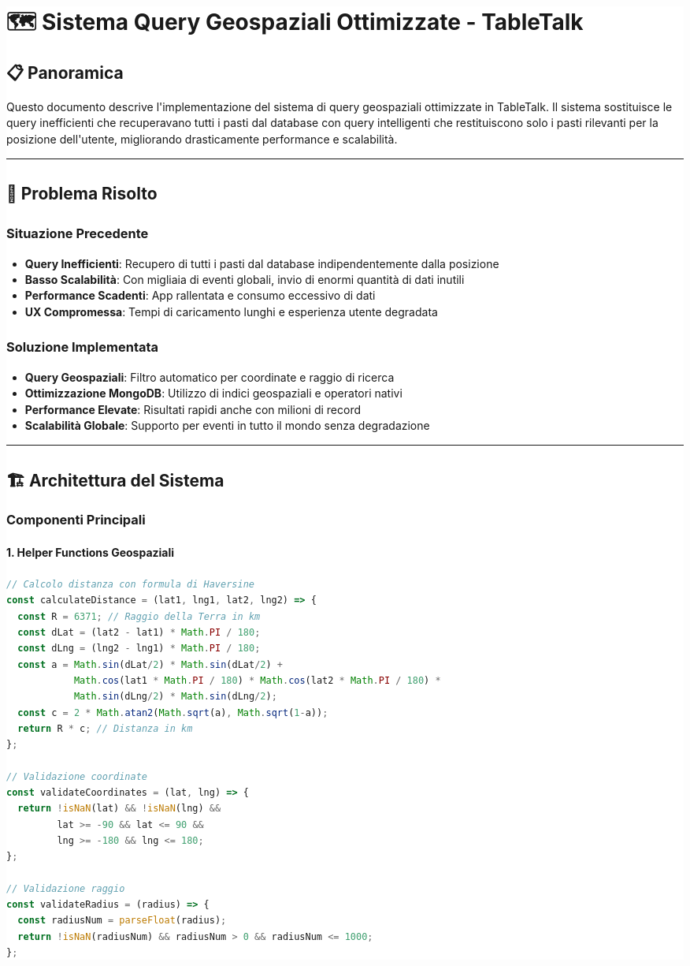 # 🗺️ **Sistema Query Geospaziali Ottimizzate - TableTalk**

## 📋 **Panoramica**

Questo documento descrive l'implementazione del sistema di query geospaziali ottimizzate in TableTalk. Il sistema sostituisce le query inefficienti che recuperavano tutti i pasti dal database con query intelligenti che restituiscono solo i pasti rilevanti per la posizione dell'utente, migliorando drasticamente performance e scalabilità.

---

## 🎯 **Problema Risolto**

### **Situazione Precedente**
- **Query Inefficienti**: Recupero di tutti i pasti dal database indipendentemente dalla posizione
- **Basso Scalabilità**: Con migliaia di eventi globali, invio di enormi quantità di dati inutili
- **Performance Scadenti**: App rallentata e consumo eccessivo di dati
- **UX Compromessa**: Tempi di caricamento lunghi e esperienza utente degradata

### **Soluzione Implementata**
- **Query Geospaziali**: Filtro automatico per coordinate e raggio di ricerca
- **Ottimizzazione MongoDB**: Utilizzo di indici geospaziali e operatori nativi
- **Performance Elevate**: Risultati rapidi anche con milioni di record
- **Scalabilità Globale**: Supporto per eventi in tutto il mondo senza degradazione

---

## 🏗️ **Architettura del Sistema**

### **Componenti Principali**

#### **1. Helper Functions Geospaziali**
```javascript
// Calcolo distanza con formula di Haversine
const calculateDistance = (lat1, lng1, lat2, lng2) => {
  const R = 6371; // Raggio della Terra in km
  const dLat = (lat2 - lat1) * Math.PI / 180;
  const dLng = (lng2 - lng1) * Math.PI / 180;
  const a = Math.sin(dLat/2) * Math.sin(dLat/2) +
            Math.cos(lat1 * Math.PI / 180) * Math.cos(lat2 * Math.PI / 180) * 
            Math.sin(dLng/2) * Math.sin(dLng/2);
  const c = 2 * Math.atan2(Math.sqrt(a), Math.sqrt(1-a));
  return R * c; // Distanza in km
};

// Validazione coordinate
const validateCoordinates = (lat, lng) => {
  return !isNaN(lat) && !isNaN(lng) && 
         lat >= -90 && lat <= 90 && 
         lng >= -180 && lng <= 180;
};

// Validazione raggio
const validateRadius = (radius) => {
  const radiusNum = parseFloat(radius);
  return !isNaN(radiusNum) && radiusNum > 0 && radiusNum <= 1000;
};
```
